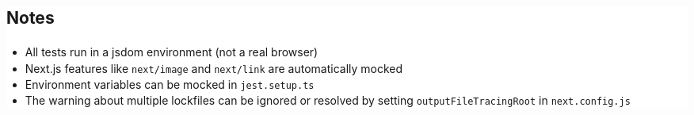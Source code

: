 ## Notes

- All tests run in a jsdom environment (not a real browser)
- Next.js features like `next/image` and `next/link` are automatically mocked
- Environment variables can be mocked in `jest.setup.ts`
- The warning about multiple lockfiles can be ignored or resolved by setting `outputFileTracingRoot` in `next.config.js`
